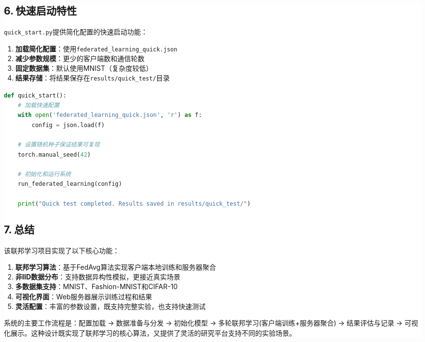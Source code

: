## 6. 快速启动特性

`quick_start.py`提供简化配置的快速启动功能：

1. **加载简化配置**：使用`federated_learning_quick.json`
2. **减少参数规模**：更少的客户端数和通信轮数
3. **固定数据集**：默认使用MNIST（复杂度较低）
4. **结果存储**：将结果保存在`results/quick_test/`目录

```python
def quick_start():
    # 加载快速配置
    with open('federated_learning_quick.json', 'r') as f:
        config = json.load(f)
    
    # 设置随机种子保证结果可复现
    torch.manual_seed(42)
    
    # 初始化和运行系统
    run_federated_learning(config)
    
    print("Quick test completed. Results saved in results/quick_test/")
```

## 7. 总结

该联邦学习项目实现了以下核心功能：

1. **联邦学习算法**：基于FedAvg算法实现客户端本地训练和服务器聚合
2. **非IID数据分布**：支持数据异构性模拟，更接近真实场景
3. **多数据集支持**：MNIST、Fashion-MNIST和CIFAR-10
4. **可视化界面**：Web服务器展示训练过程和结果
5. **灵活配置**：丰富的参数设置，既支持完整实验，也支持快速测试

系统的主要工作流程是：配置加载 → 数据准备与分发 → 初始化模型 → 多轮联邦学习(客户端训练+服务器聚合) → 结果评估与记录 → 可视化展示。这种设计既实现了联邦学习的核心算法，又提供了灵活的研究平台支持不同的实验场景。

